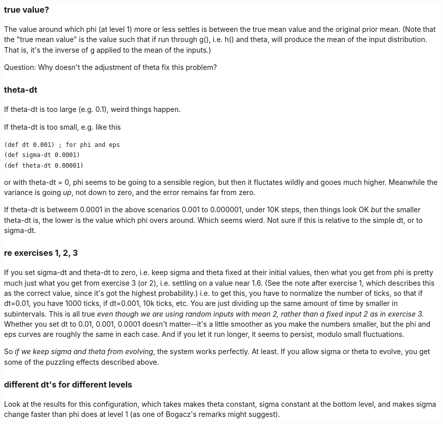 ### true value?

The value around which phi (at level 1) more or less settles is between
the true mean value and the original prior mean.  (Note that the "true
mean value" is the value such that if run through g(), i.e.  h() and
theta, will produce the mean of the input distribution.  That is, it's
the inverse of g applied to the mean of the inputs.)

Question: Why doesn't the adjustment of theta fix this problem?

### theta-dt

If theta-dt is too large (e.g. 0.1), weird things happen.

If theta-dt is too small, e.g. like this

    (def dt 0.001) ; for phi and eps
    (def sigma-dt 0.0001)
    (def theta-dt 0.00001)

or with theta-dt = 0, phi seems to be going to a sensible region, but
then it fluctates wildly and gooes much higher.  Meanwhile the variance
is going *up*, not down to zero, and the error remains far from zero.

If theta-dt is betweem 0.0001 in the above scenarios 0.001  to 0.000001,
under 10K steps, then things look OK *but* the smaller theta-dt is, the
lower is the value which phi overs around.  Which seems wierd.  Not sure
if this is relative to the simple dt, or to sigma-dt.

### re exercises 1, 2, 3

If you set sigma-dt and theta-dt to zero, i.e. keep sigma and theta
fixed at their initial values, then what you get from phi is pretty much
just what you get from exercise 3 (or 2), i.e. settling on a value near
1.6.   (See the note after exercise 1, which describes this as the
correct value, since it's got the highest probability.)  i.e. to get
this, you have to normalize the number of ticks, so that if dt=0.01, you
have 1000 ticks, if dt=0.001, 10k ticks, etc.  You are just dividing up
the same amount of time by smaller in subintervals.  This is all true
*even though we are using random inputs with mean 2, rather than a fixed
input 2 as in exercise 3.*  Whether you set dt to 0.01, 0.001, 0.0001
doesn't matter--it's a little smoother as you make the numbers smaller,
but the phi and eps curves are roughly the same in each case.  And if
you let it run longer, it seems to persist, modulo small fluctuations.

So *if we keep sigma and theta from evolving*, the system works perfectly.
At least.  If you allow sigma or theta to evolve, you get some of the
puzzling effects described above.

### different dt's for different levels

Look at the results for this configuration, which takes makes theta
constant, sigma constant at the bottom level, and makes sigma change
faster than phi does at level 1 (as one of Bogacz's remarks might
suggest).
